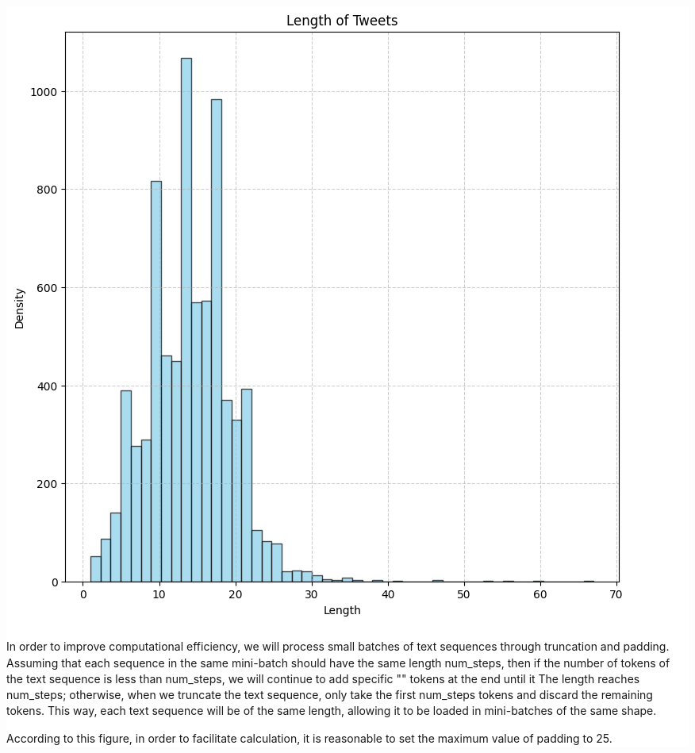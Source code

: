 ![png](output_20_0.png)
    


In order to improve computational efficiency, we will process small batches of text sequences through truncation and padding. Assuming that each sequence in the same mini-batch should have the same length num_steps, then if the number of tokens of the text sequence is less than num_steps, we will continue to add specific "<pad>" tokens at the end until it The length reaches num_steps; otherwise, when we truncate the text sequence, only take the first num_steps tokens and discard the remaining tokens. This way, each text sequence will be of the same length, allowing it to be loaded in mini-batches of the same shape.

According to this figure, in order to facilitate calculation, it is reasonable to set the maximum value of padding to 25.
